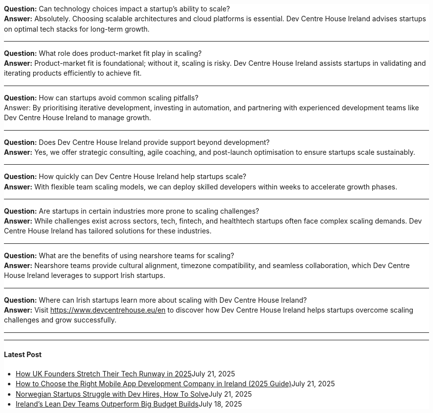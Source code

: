 <p><strong>Question:</strong> Can technology choices impact a startup’s ability to scale?<br/><strong>Answer:</strong> Absolutely. Choosing scalable architectures and cloud platforms is essential. Dev Centre House Ireland advises startups on optimal tech stacks for long-term growth.</p>
<hr class="wp-block-separator has-alpha-channel-opacity"/>
<p><strong>Question:</strong> What role does product-market fit play in scaling?<br/><strong>Answer:</strong> Product-market fit is foundational; without it, scaling is risky. Dev Centre House Ireland assists startups in validating and iterating products efficiently to achieve fit.</p>
<hr class="wp-block-separator has-alpha-channel-opacity"/>
<p><strong>Question:</strong> How can startups avoid common scaling pitfalls?<br/>Answer: By prioritising iterative development, investing in automation, and partnering with experienced development teams like Dev Centre House Ireland to manage growth.</p>
<hr class="wp-block-separator has-alpha-channel-opacity"/>
<p><strong>Question:</strong> Does Dev Centre House Ireland provide support beyond development?<br/><strong>Answer:</strong> Yes, we offer strategic consulting, agile coaching, and post-launch optimisation to ensure startups scale sustainably.</p>
<hr class="wp-block-separator has-alpha-channel-opacity"/>
<p><strong>Question:</strong> How quickly can Dev Centre House Ireland help startups scale?<br/><strong>Answer:</strong> With flexible team scaling models, we can deploy skilled developers within weeks to accelerate growth phases.</p>
<hr class="wp-block-separator has-alpha-channel-opacity"/>
<p><strong>Question:</strong> Are startups in certain industries more prone to scaling challenges?<br/><strong>Answer:</strong> While challenges exist across sectors, tech, fintech, and healthtech startups often face complex scaling demands. Dev Centre House Ireland has tailored solutions for these industries.</p>
<hr class="wp-block-separator has-alpha-channel-opacity"/>
<p><strong>Question:</strong> What are the benefits of using nearshore teams for scaling?<br/><strong>Answer:</strong> Nearshore teams provide cultural alignment, timezone compatibility, and seamless collaboration, which Dev Centre House Ireland leverages to support Irish startups.</p>
<hr class="wp-block-separator has-alpha-channel-opacity"/>
<p><strong>Question:</strong> Where can Irish startups learn more about scaling with Dev Centre House Ireland?<br/><strong>Answer:</strong> Visit <a class="" href="https://www.devcentrehouse.eu/en">https://www.devcentrehouse.eu/en</a> to discover how Dev Centre House Ireland helps startups overcome scaling challenges and grow successfully.</p>
<hr class="wp-block-separator has-alpha-channel-opacity"/>




</div></div>
</div>
<div class="wp-block-column is-layout-flow wp-block-column-is-layout-flow" style="flex-basis:30%"><aside class="wp-block-template-part">
<div class="wp-block-group is-layout-flow wp-container-core-group-is-layout-0ba1ad86 wp-block-group-is-layout-flow" style="padding-right:0;padding-left:0">
<hr class="wp-block-separator has-text-color has-contrast-color has-alpha-channel-opacity has-contrast-background-color has-background is-style-wide"/>
<h4 class="wp-block-heading has-large-font-size"><strong>Latest Post</strong></h4>
<ul class="wp-block-latest-posts__list has-dates wp-block-latest-posts" style="margin-top:0;margin-bottom:0;margin-left:0;margin-right:0;"><li><a class="wp-block-latest-posts__post-title" href="https://www.devcentrehouse.eu/blogs/uk-founders-tech-runway-strategies-2025/">How UK Founders Stretch Their Tech Runway in 2025</a><time class="wp-block-latest-posts__post-date" datetime="2025-07-21T12:16:21+00:00">July 21, 2025</time></li>
<li><a class="wp-block-latest-posts__post-title" href="https://www.devcentrehouse.eu/blogs/how-to-choose-the-right-mobile-app-development-company-in-ireland-2025-guide/">How to Choose the Right Mobile App Development Company in Ireland (2025 Guide)</a><time class="wp-block-latest-posts__post-date" datetime="2025-07-21T12:04:38+00:00">July 21, 2025</time></li>
<li><a class="wp-block-latest-posts__post-title" href="https://www.devcentrehouse.eu/blogs/norwegian-startups-developer-hiring-challenges/">Norwegian Startups Struggle with Dev Hires, How To Solve</a><time class="wp-block-latest-posts__post-date" datetime="2025-07-21T12:02:22+00:00">July 21, 2025</time></li>
<li><a class="wp-block-latest-posts__post-title" href="https://www.devcentrehouse.eu/blogs/irelands-lean-dev-teams-outperform-big-budget-builds/">Ireland’s Lean Dev Teams Outperform Big Budget Builds</a><time class="wp-block-latest-posts__post-date" datetime="2025-07-18T13:10:01+00:00">July 18, 2025</time></li>